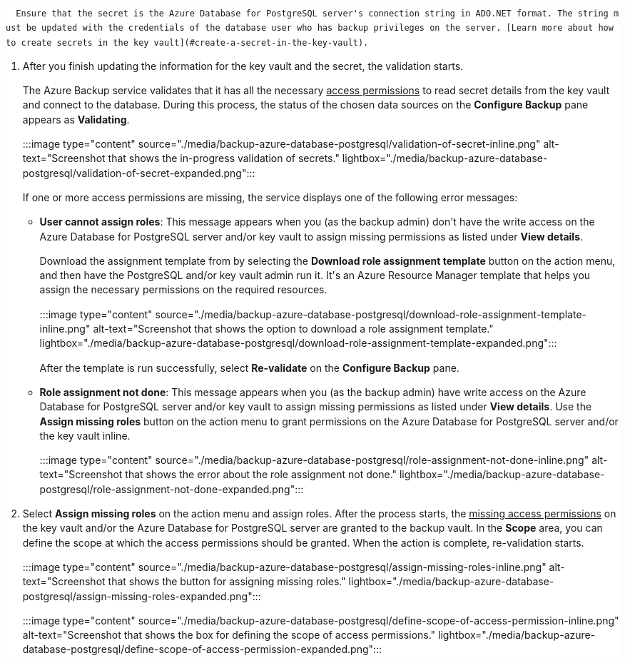       Ensure that the secret is the Azure Database for PostgreSQL server's connection string in ADO.NET format. The string must be updated with the credentials of the database user who has backup privileges on the server. [Learn more about how to create secrets in the key vault](#create-a-secret-in-the-key-vault).

1. After you finish updating the information for the key vault and the secret, the validation starts.

   The Azure Backup service validates that it has all the necessary [access permissions](backup-azure-database-postgresql-overview.md#key-vault-based-authentication-model) to read secret details from the key vault and connect to the database. During this process, the status of the chosen data sources on the **Configure Backup** pane appears as **Validating**.

   :::image type="content" source="./media/backup-azure-database-postgresql/validation-of-secret-inline.png" alt-text="Screenshot that shows the in-progress validation of secrets." lightbox="./media/backup-azure-database-postgresql/validation-of-secret-expanded.png":::

   If one or more access permissions are missing, the service displays one of the following error messages:

   - **User cannot assign roles**: This message appears when you (as the backup admin) don't have the write access on the Azure Database for PostgreSQL server and/or key vault to assign missing permissions as listed under **View details**.

     Download the assignment template from by selecting the **Download role assignment template** button on the action menu, and then have the PostgreSQL and/or key vault admin run it. It's an Azure Resource Manager template that helps you assign the necessary permissions on the required resources.

     :::image type="content" source="./media/backup-azure-database-postgresql/download-role-assignment-template-inline.png" alt-text="Screenshot that shows the option to download a role assignment template." lightbox="./media/backup-azure-database-postgresql/download-role-assignment-template-expanded.png":::

      After the template is run successfully, select **Re-validate** on the **Configure Backup** pane.

   - **Role assignment not done**: This message appears when you (as the backup admin) have write access on the Azure Database for PostgreSQL server and/or key vault to assign missing permissions as listed under **View details**. Use the **Assign missing roles** button on the action menu to grant permissions on the Azure Database for PostgreSQL server and/or the key vault inline.

     :::image type="content" source="./media/backup-azure-database-postgresql/role-assignment-not-done-inline.png" alt-text="Screenshot that shows the error about the role assignment not done." lightbox="./media/backup-azure-database-postgresql/role-assignment-not-done-expanded.png":::

1. Select **Assign missing roles** on the action menu and assign roles. After the process starts, the [missing access permissions](backup-azure-database-postgresql-overview.md#azure-backup-authentication-with-the-postgresql-server) on the key vault and/or the Azure Database for PostgreSQL server are granted to the backup vault. In the **Scope** area, you can define the scope at which the access permissions should be granted. When the action is complete, re-validation starts.

   :::image type="content" source="./media/backup-azure-database-postgresql/assign-missing-roles-inline.png" alt-text="Screenshot that shows the button for assigning missing roles." lightbox="./media/backup-azure-database-postgresql/assign-missing-roles-expanded.png":::

   :::image type="content" source="./media/backup-azure-database-postgresql/define-scope-of-access-permission-inline.png" alt-text="Screenshot that shows the box for defining the scope of access permissions." lightbox="./media/backup-azure-database-postgresql/define-scope-of-access-permission-expanded.png":::
